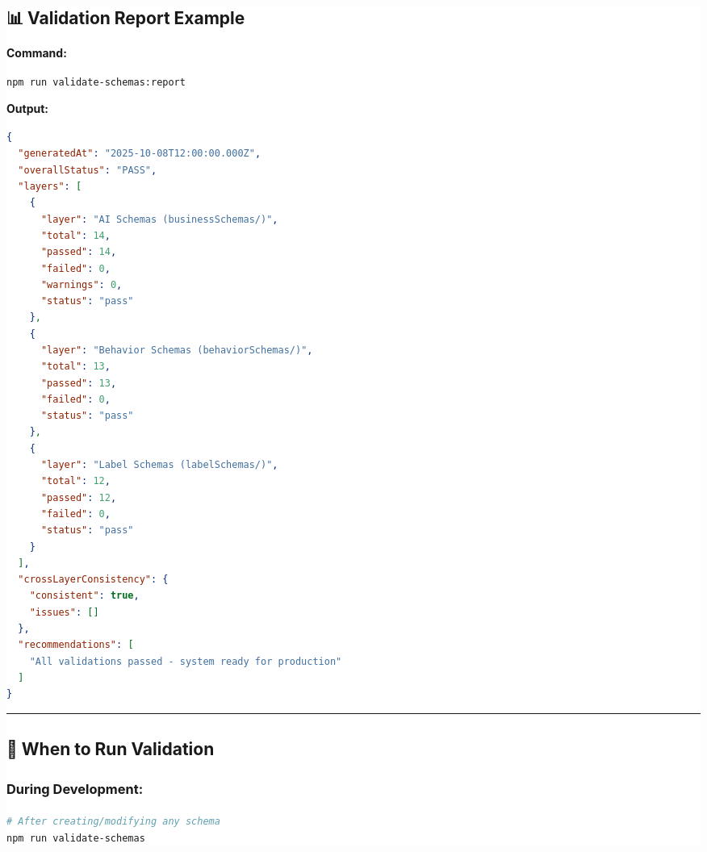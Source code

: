
## 📊 **Validation Report Example**

**Command:**
```bash
npm run validate-schemas:report
```

**Output:**
```json
{
  "generatedAt": "2025-10-08T12:00:00.000Z",
  "overallStatus": "PASS",
  "layers": [
    {
      "layer": "AI Schemas (businessSchemas/)",
      "total": 14,
      "passed": 14,
      "failed": 0,
      "warnings": 0,
      "status": "pass"
    },
    {
      "layer": "Behavior Schemas (behaviorSchemas/)",
      "total": 13,
      "passed": 13,
      "failed": 0,
      "status": "pass"
    },
    {
      "layer": "Label Schemas (labelSchemas/)",
      "total": 12,
      "passed": 12,
      "failed": 0,
      "status": "pass"
    }
  ],
  "crossLayerConsistency": {
    "consistent": true,
    "issues": []
  },
  "recommendations": [
    "All validations passed - system ready for production"
  ]
}
```

---

## 🎯 **When to Run Validation**

### **During Development:**
```bash
# After creating/modifying any schema
npm run validate-schemas
```
